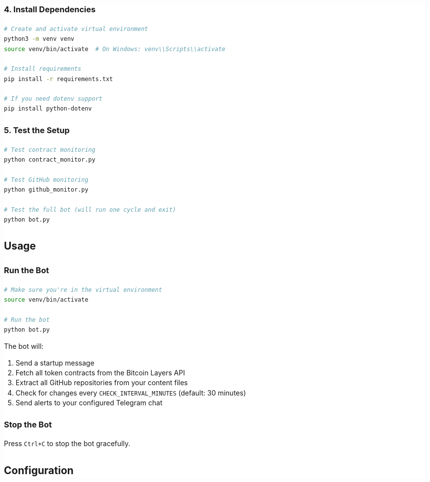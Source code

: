 ### 4. Install Dependencies

```bash
# Create and activate virtual environment
python3 -m venv venv
source venv/bin/activate  # On Windows: venv\\Scripts\\activate

# Install requirements
pip install -r requirements.txt

# If you need dotenv support
pip install python-dotenv
```

### 5. Test the Setup

```bash
# Test contract monitoring
python contract_monitor.py

# Test GitHub monitoring  
python github_monitor.py

# Test the full bot (will run one cycle and exit)
python bot.py
```

## Usage

### Run the Bot

```bash
# Make sure you're in the virtual environment
source venv/bin/activate

# Run the bot
python bot.py
```

The bot will:
1. Send a startup message
2. Fetch all token contracts from the Bitcoin Layers API
3. Extract all GitHub repositories from your content files
4. Check for changes every `CHECK_INTERVAL_MINUTES` (default: 30 minutes)
5. Send alerts to your configured Telegram chat

### Stop the Bot

Press `Ctrl+C` to stop the bot gracefully.

## Configuration
